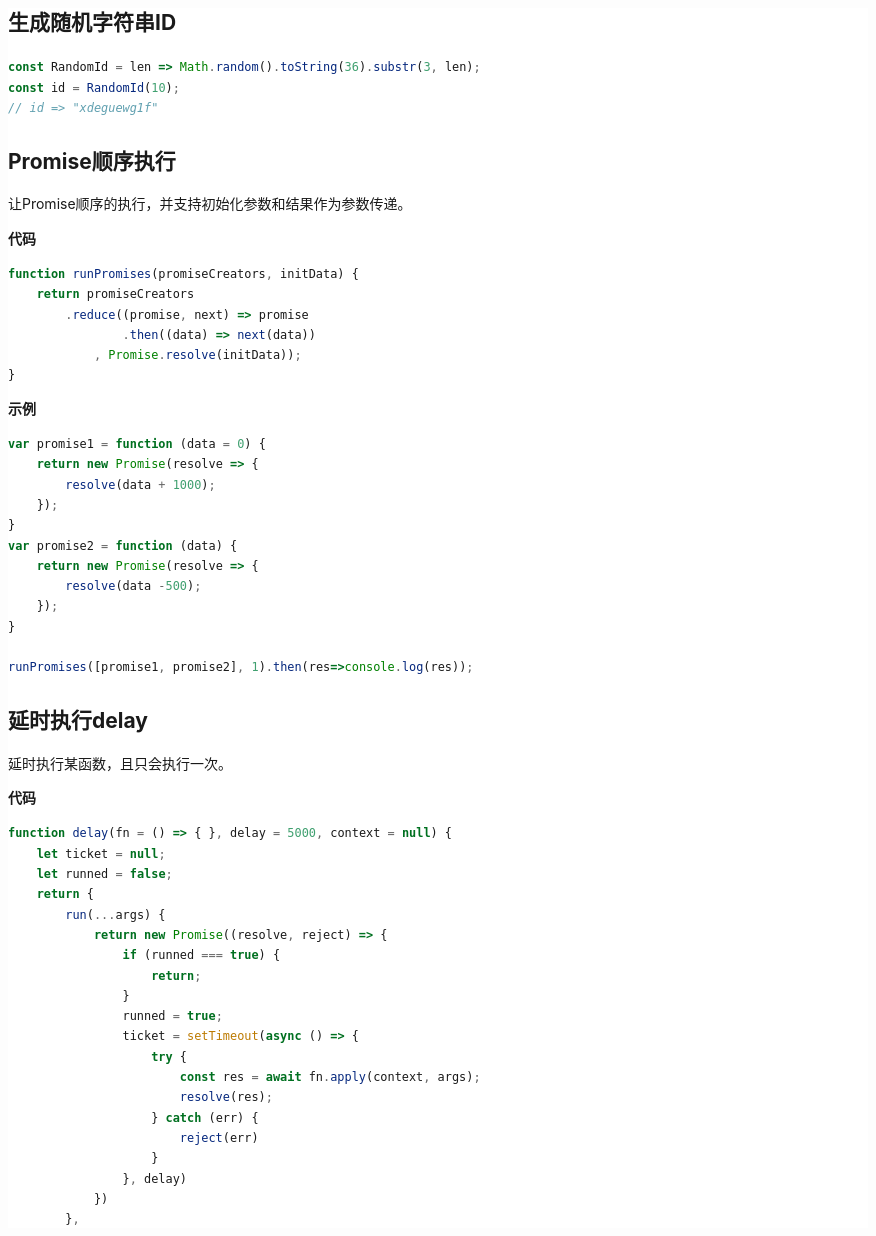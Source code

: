 ## 生成随机字符串ID

```js
const RandomId = len => Math.random().toString(36).substr(3, len);
const id = RandomId(10);
// id => "xdeguewg1f"
```

## Promise顺序执行

让Promise顺序的执行，并支持初始化参数和结果作为参数传递。

**代码**

```js
function runPromises(promiseCreators, initData) {
    return promiseCreators
        .reduce((promise, next) => promise
                .then((data) => next(data))
            , Promise.resolve(initData));
}
```

**示例**

```js
var promise1 = function (data = 0) {
    return new Promise(resolve => {
        resolve(data + 1000);
    });
}
var promise2 = function (data) {
    return new Promise(resolve => {
        resolve(data -500);
    });
}

runPromises([promise1, promise2], 1).then(res=>console.log(res));
```

## 延时执行delay

延时执行某函数，且只会执行一次。

**代码**

```js
function delay(fn = () => { }, delay = 5000, context = null) {
    let ticket = null;
    let runned = false;
    return {
        run(...args) {
            return new Promise((resolve, reject) => {
                if (runned === true) {
                    return;
                }
                runned = true;
                ticket = setTimeout(async () => {
                    try {
                        const res = await fn.apply(context, args);
                        resolve(res);
                    } catch (err) {
                        reject(err)
                    }
                }, delay)
            })
        },
```
